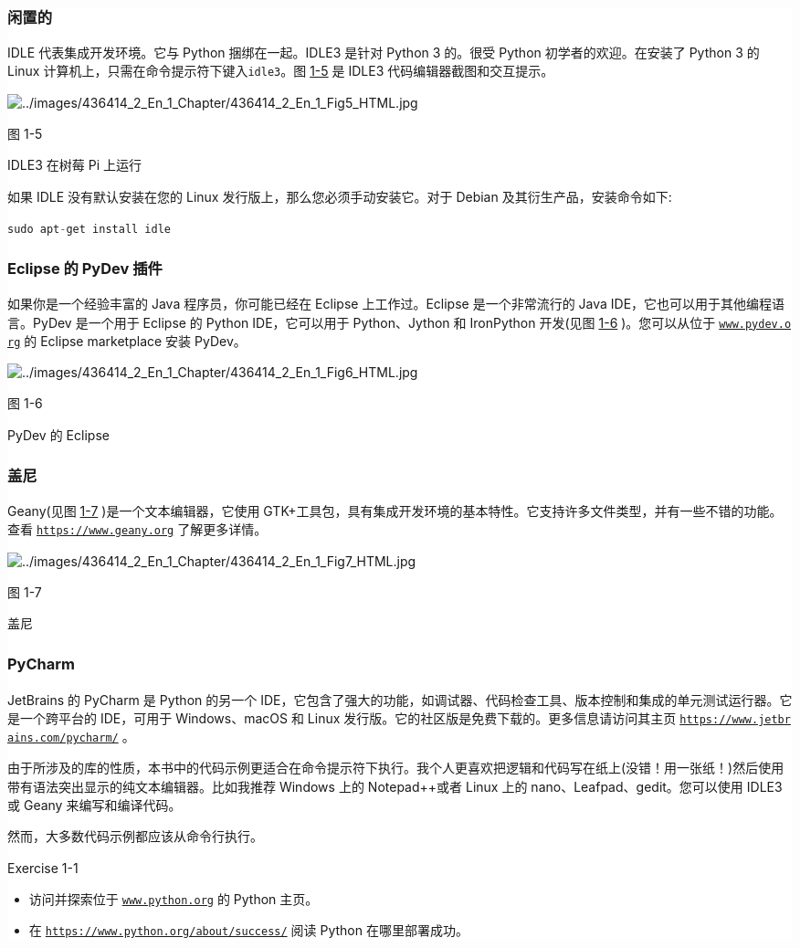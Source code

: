 ### 闲置的

IDLE 代表集成开发环境。它与 Python 捆绑在一起。IDLE3 是针对 Python 3 的。很受 Python 初学者的欢迎。在安装了 Python 3 的 Linux 计算机上，只需在命令提示符下键入`idle3`。图 [1-5](#Fig5) 是 IDLE3 代码编辑器截图和交互提示。

![../images/436414_2_En_1_Chapter/436414_2_En_1_Fig5_HTML.jpg](../images/436414_2_En_1_Chapter/436414_2_En_1_Fig5_HTML.jpg)

图 1-5

IDLE3 在树莓 Pi 上运行

如果 IDLE 没有默认安装在您的 Linux 发行版上，那么您必须手动安装它。对于 Debian 及其衍生产品，安装命令如下:

```py
sudo apt-get install idle

```

### Eclipse 的 PyDev 插件

如果你是一个经验丰富的 Java 程序员，你可能已经在 Eclipse 上工作过。Eclipse 是一个非常流行的 Java IDE，它也可以用于其他编程语言。PyDev 是一个用于 Eclipse 的 Python IDE，它可以用于 Python、Jython 和 IronPython 开发(见图 [1-6](#Fig6) )。您可以从位于 [`www.pydev.org`](http://www.pydev.org) 的 Eclipse marketplace 安装 PyDev。

![../images/436414_2_En_1_Chapter/436414_2_En_1_Fig6_HTML.jpg](../images/436414_2_En_1_Chapter/436414_2_En_1_Fig6_HTML.jpg)

图 1-6

PyDev 的 Eclipse

### 盖尼

Geany(见图 [1-7](#Fig7) )是一个文本编辑器，它使用 GTK+工具包，具有集成开发环境的基本特性。它支持许多文件类型，并有一些不错的功能。查看 [`https://www.geany.org`](https://www.geany.org) 了解更多详情。

![../images/436414_2_En_1_Chapter/436414_2_En_1_Fig7_HTML.jpg](../images/436414_2_En_1_Chapter/436414_2_En_1_Fig7_HTML.jpg)

图 1-7

盖尼

### PyCharm

JetBrains 的 PyCharm 是 Python 的另一个 IDE，它包含了强大的功能，如调试器、代码检查工具、版本控制和集成的单元测试运行器。它是一个跨平台的 IDE，可用于 Windows、macOS 和 Linux 发行版。它的社区版是免费下载的。更多信息请访问其主页 [`https://www.jetbrains.com/pycharm/`](https://www.jetbrains.com/pycharm/) 。

由于所涉及的库的性质，本书中的代码示例更适合在命令提示符下执行。我个人更喜欢把逻辑和代码写在纸上(没错！用一张纸！)然后使用带有语法突出显示的纯文本编辑器。比如我推荐 Windows 上的 Notepad++或者 Linux 上的 nano、Leafpad、gedit。您可以使用 IDLE3 或 Geany 来编写和编译代码。

然而，大多数代码示例都应该从命令行执行。

Exercise 1-1

*   访问并探索位于 [`www.python.org`](http://www.python.org) 的 Python 主页。

*   在 [`https://www.python.org/about/success/`](https://www.python.org/about/success/) 阅读 Python 在哪里部署成功。
